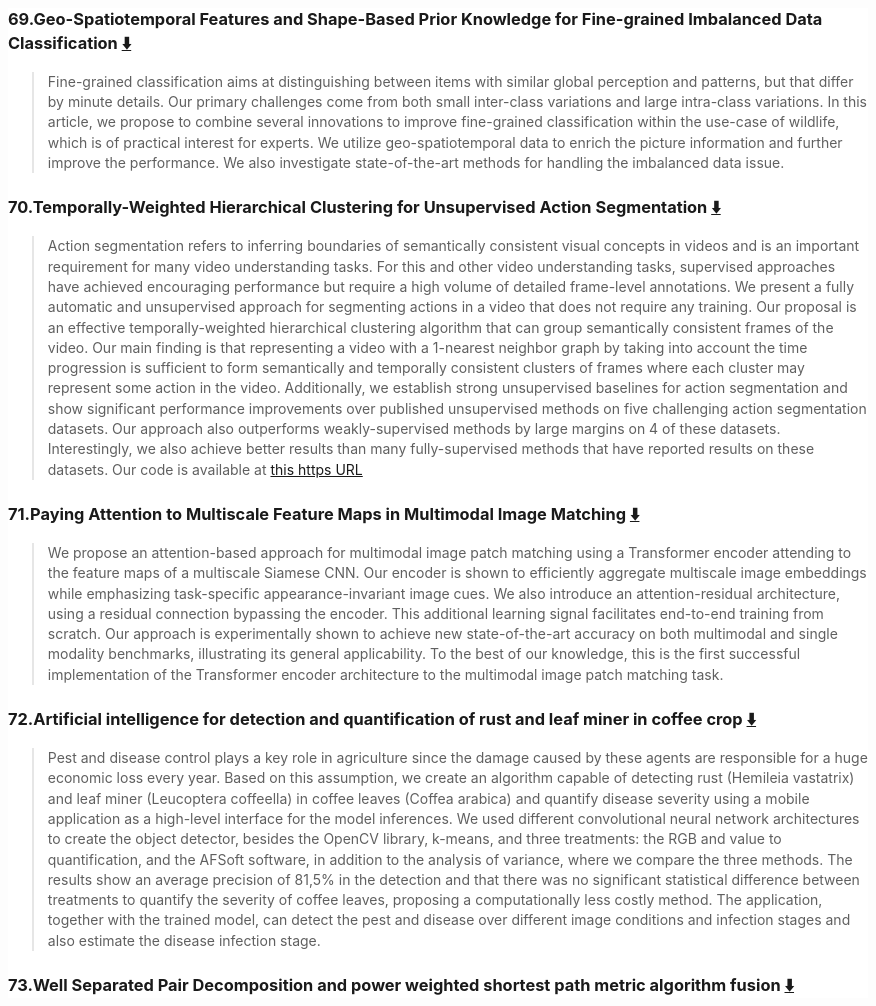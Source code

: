 ### 69.Geo-Spatiotemporal Features and Shape-Based Prior Knowledge for Fine-grained Imbalanced Data Classification  [ :arrow_down: ](https://arxiv.org/pdf/2103.11285.pdf)
>  Fine-grained classification aims at distinguishing between items with similar global perception and patterns, but that differ by minute details. Our primary challenges come from both small inter-class variations and large intra-class variations. In this article, we propose to combine several innovations to improve fine-grained classification within the use-case of wildlife, which is of practical interest for experts. We utilize geo-spatiotemporal data to enrich the picture information and further improve the performance. We also investigate state-of-the-art methods for handling the imbalanced data issue.      
### 70.Temporally-Weighted Hierarchical Clustering for Unsupervised Action Segmentation  [ :arrow_down: ](https://arxiv.org/pdf/2103.11264.pdf)
>  Action segmentation refers to inferring boundaries of semantically consistent visual concepts in videos and is an important requirement for many video understanding tasks. For this and other video understanding tasks, supervised approaches have achieved encouraging performance but require a high volume of detailed frame-level annotations. We present a fully automatic and unsupervised approach for segmenting actions in a video that does not require any training. Our proposal is an effective temporally-weighted hierarchical clustering algorithm that can group semantically consistent frames of the video. Our main finding is that representing a video with a 1-nearest neighbor graph by taking into account the time progression is sufficient to form semantically and temporally consistent clusters of frames where each cluster may represent some action in the video. Additionally, we establish strong unsupervised baselines for action segmentation and show significant performance improvements over published unsupervised methods on five challenging action segmentation datasets. Our approach also outperforms weakly-supervised methods by large margins on 4 of these datasets. Interestingly, we also achieve better results than many fully-supervised methods that have reported results on these datasets. Our code is available at <a class="link-external link-https" href="https://github.com/ssarfraz/FINCH-Clustering/tree/master/TW-FINCH" rel="external noopener nofollow">this https URL</a>      
### 71.Paying Attention to Multiscale Feature Maps in Multimodal Image Matching  [ :arrow_down: ](https://arxiv.org/pdf/2103.11247.pdf)
>  We propose an attention-based approach for multimodal image patch matching using a Transformer encoder attending to the feature maps of a multiscale Siamese CNN. Our encoder is shown to efficiently aggregate multiscale image embeddings while emphasizing task-specific appearance-invariant image cues. We also introduce an attention-residual architecture, using a residual connection bypassing the encoder. This additional learning signal facilitates end-to-end training from scratch. Our approach is experimentally shown to achieve new state-of-the-art accuracy on both multimodal and single modality benchmarks, illustrating its general applicability. To the best of our knowledge, this is the first successful implementation of the Transformer encoder architecture to the multimodal image patch matching task.      
### 72.Artificial intelligence for detection and quantification of rust and leaf miner in coffee crop  [ :arrow_down: ](https://arxiv.org/pdf/2103.11241.pdf)
>  Pest and disease control plays a key role in agriculture since the damage caused by these agents are responsible for a huge economic loss every year. Based on this assumption, we create an algorithm capable of detecting rust (Hemileia vastatrix) and leaf miner (Leucoptera coffeella) in coffee leaves (Coffea arabica) and quantify disease severity using a mobile application as a high-level interface for the model inferences. We used different convolutional neural network architectures to create the object detector, besides the OpenCV library, k-means, and three treatments: the RGB and value to quantification, and the AFSoft software, in addition to the analysis of variance, where we compare the three methods. The results show an average precision of 81,5% in the detection and that there was no significant statistical difference between treatments to quantify the severity of coffee leaves, proposing a computationally less costly method. The application, together with the trained model, can detect the pest and disease over different image conditions and infection stages and also estimate the disease infection stage.      
### 73.Well Separated Pair Decomposition and power weighted shortest path metric algorithm fusion  [ :arrow_down: ](https://arxiv.org/pdf/2103.11216.pdf)